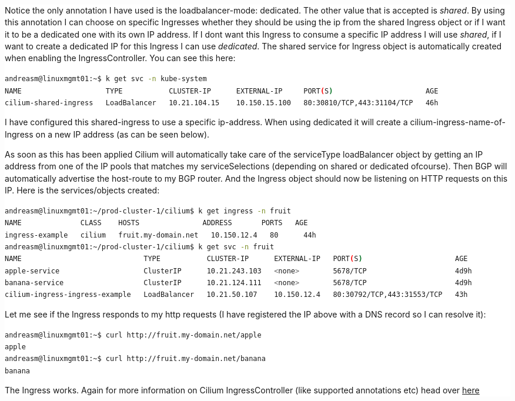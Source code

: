 Notice the only annotation I have used is the loadbalancer-mode: dedicated. The other value that is accepted is *shared*. By using this annotation I can choose on specific Ingresses whether they should be using the ip from the shared Ingress object or if I want it to be a dedicated one with its own IP address.  If I dont want this Ingress to consume a specific IP address I will use *shared*, if I want to create a dedicated IP for this Ingress I can use *dedicated*. The shared service for Ingress object is automatically created when enabling the IngressController. You can see this here:

```bash
andreasm@linuxmgmt01:~$ k get svc -n kube-system
NAME                    TYPE           CLUSTER-IP      EXTERNAL-IP     PORT(S)                      AGE
cilium-shared-ingress   LoadBalancer   10.21.104.15    10.150.15.100   80:30810/TCP,443:31104/TCP   46h
```

I have configured this shared-ingress to use a specific ip-address.
When using dedicated it will create a cilium-ingress-name-of-Ingress on a new IP address (as can be seen below).

As soon as this has been applied Cilium will automatically take care of the serviceType loadBalancer object by getting an IP address from one of the IP pools that matches my serviceSelections (depending on shared or dedicated ofcourse). Then BGP will automatically advertise the host-route to my BGP router. And the Ingress object should now be listening on HTTP requests on this IP. 
Here is the services/objects created:

```bash
andreasm@linuxmgmt01:~/prod-cluster-1/cilium$ k get ingress -n fruit
NAME              CLASS    HOSTS               ADDRESS       PORTS   AGE
ingress-example   cilium   fruit.my-domain.net   10.150.12.4   80      44h
andreasm@linuxmgmt01:~/prod-cluster-1/cilium$ k get svc -n fruit
NAME                             TYPE           CLUSTER-IP      EXTERNAL-IP   PORT(S)                      AGE
apple-service                    ClusterIP      10.21.243.103   <none>        5678/TCP                     4d9h
banana-service                   ClusterIP      10.21.124.111   <none>        5678/TCP                     4d9h
cilium-ingress-ingress-example   LoadBalancer   10.21.50.107    10.150.12.4   80:30792/TCP,443:31553/TCP   43h
```



Let me see if the Ingress responds to my http requests (I have registered the IP above with a DNS record so I can resolve it):

```bash
andreasm@linuxmgmt01:~$ curl http://fruit.my-domain.net/apple
apple
andreasm@linuxmgmt01:~$ curl http://fruit.my-domain.net/banana
banana
```

The Ingress works. 
Again for more information on Cilium IngressController (like supported annotations etc) head over [here](https://docs.cilium.io/en/stable/network/servicemesh/ingress/#gs-ingress)

